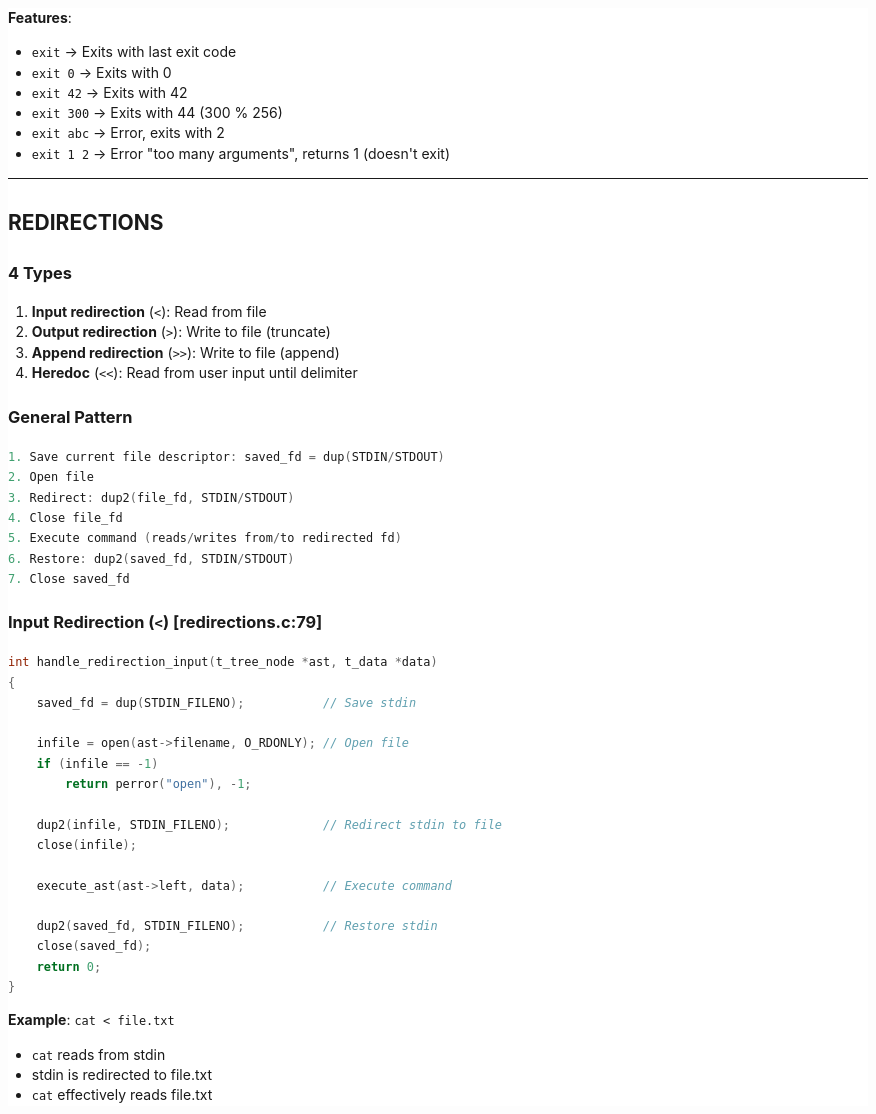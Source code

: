 **Features**:
- `exit` → Exits with last exit code
- `exit 0` → Exits with 0
- `exit 42` → Exits with 42
- `exit 300` → Exits with 44 (300 % 256)
- `exit abc` → Error, exits with 2
- `exit 1 2` → Error "too many arguments", returns 1 (doesn't exit)

---

## REDIRECTIONS

### **4 Types**
1. **Input redirection** (`<`): Read from file
2. **Output redirection** (`>`): Write to file (truncate)
3. **Append redirection** (`>>`): Write to file (append)
4. **Heredoc** (`<<`): Read from user input until delimiter

### **General Pattern**
```c
1. Save current file descriptor: saved_fd = dup(STDIN/STDOUT)
2. Open file
3. Redirect: dup2(file_fd, STDIN/STDOUT)
4. Close file_fd
5. Execute command (reads/writes from/to redirected fd)
6. Restore: dup2(saved_fd, STDIN/STDOUT)
7. Close saved_fd
```

### **Input Redirection (`<`)** [redirections.c:79]
```c
int handle_redirection_input(t_tree_node *ast, t_data *data)
{
    saved_fd = dup(STDIN_FILENO);           // Save stdin

    infile = open(ast->filename, O_RDONLY); // Open file
    if (infile == -1)
        return perror("open"), -1;

    dup2(infile, STDIN_FILENO);             // Redirect stdin to file
    close(infile);

    execute_ast(ast->left, data);           // Execute command

    dup2(saved_fd, STDIN_FILENO);           // Restore stdin
    close(saved_fd);
    return 0;
}
```

**Example**: `cat < file.txt`
- `cat` reads from stdin
- stdin is redirected to file.txt
- `cat` effectively reads file.txt

